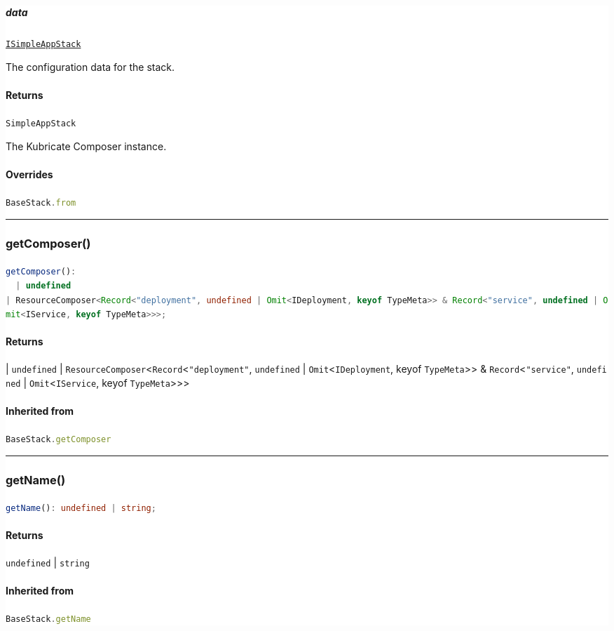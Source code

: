 ##### data

[`ISimpleAppStack`](../interfaces/ISimpleAppStack.md)

The configuration data for the stack.

#### Returns

`SimpleAppStack`

The Kubricate Composer instance.

#### Overrides

```ts
BaseStack.from
```

***

### getComposer()

```ts
getComposer(): 
  | undefined
| ResourceComposer<Record<"deployment", undefined | Omit<IDeployment, keyof TypeMeta>> & Record<"service", undefined | Omit<IService, keyof TypeMeta>>>;
```

#### Returns

  \| `undefined`
  \| `ResourceComposer`\<`Record`\<`"deployment"`, `undefined` \| `Omit`\<`IDeployment`, keyof `TypeMeta`\>\> & `Record`\<`"service"`, `undefined` \| `Omit`\<`IService`, keyof `TypeMeta`\>\>\>

#### Inherited from

```ts
BaseStack.getComposer
```

***

### getName()

```ts
getName(): undefined | string;
```

#### Returns

`undefined` \| `string`

#### Inherited from

```ts
BaseStack.getName
```
